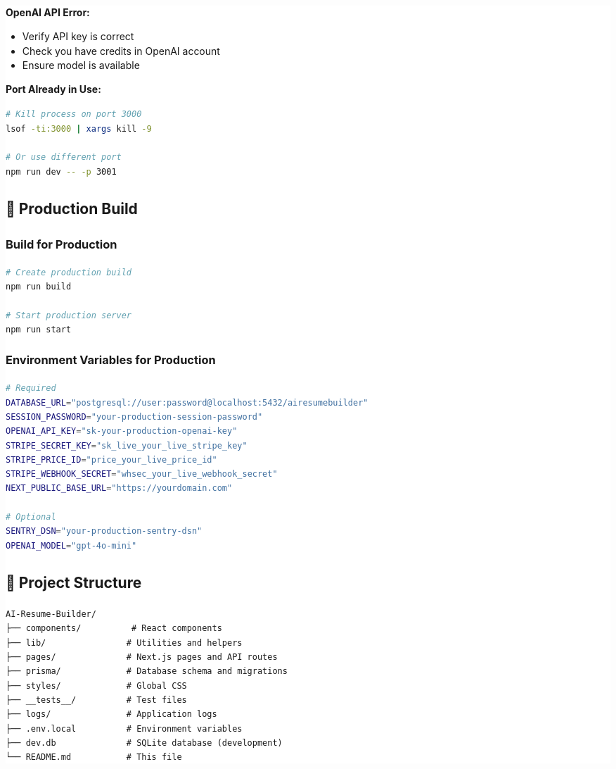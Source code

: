 **OpenAI API Error:**
- Verify API key is correct
- Check you have credits in OpenAI account
- Ensure model is available

**Port Already in Use:**
```bash
# Kill process on port 3000
lsof -ti:3000 | xargs kill -9

# Or use different port
npm run dev -- -p 3001
```

## 🚀 Production Build

### Build for Production
```bash
# Create production build
npm run build

# Start production server
npm run start
```

### Environment Variables for Production
```bash
# Required
DATABASE_URL="postgresql://user:password@localhost:5432/airesumebuilder"
SESSION_PASSWORD="your-production-session-password"
OPENAI_API_KEY="sk-your-production-openai-key"
STRIPE_SECRET_KEY="sk_live_your_live_stripe_key"
STRIPE_PRICE_ID="price_your_live_price_id"
STRIPE_WEBHOOK_SECRET="whsec_your_live_webhook_secret"
NEXT_PUBLIC_BASE_URL="https://yourdomain.com"

# Optional
SENTRY_DSN="your-production-sentry-dsn"
OPENAI_MODEL="gpt-4o-mini"
```

## 📁 Project Structure

```
AI-Resume-Builder/
├── components/          # React components
├── lib/                # Utilities and helpers
├── pages/              # Next.js pages and API routes
├── prisma/             # Database schema and migrations
├── styles/             # Global CSS
├── __tests__/          # Test files
├── logs/               # Application logs
├── .env.local          # Environment variables
├── dev.db              # SQLite database (development)
└── README.md           # This file
```
